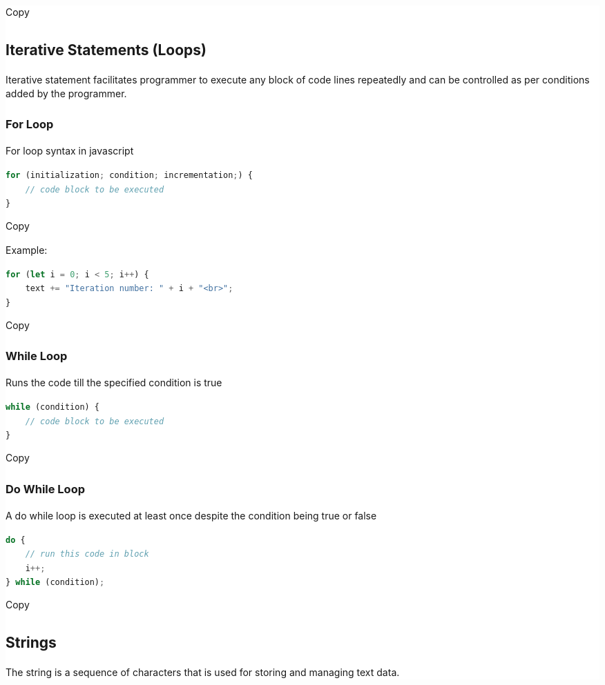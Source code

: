Copy

## Iterative Statements (Loops)

Iterative statement facilitates programmer to execute any block of code lines repeatedly and can be controlled as per conditions added by the programmer.

### For Loop

For loop syntax in javascript

```javascript
for (initialization; condition; incrementation;) {
    // code block to be executed
}
```

Copy

Example:

```javascript
for (let i = 0; i < 5; i++) {
    text += "Iteration number: " + i + "<br>";
}
```

Copy

### While Loop

Runs the code till the specified condition is true

```javascript
while (condition) {
    // code block to be executed
}
```

Copy

### Do While Loop

A do while loop is executed at least once despite the condition being true or false

```javascript
do {
    // run this code in block
    i++;
} while (condition);
```

Copy

## Strings

The string is a sequence of characters that is used for storing and managing text data.
